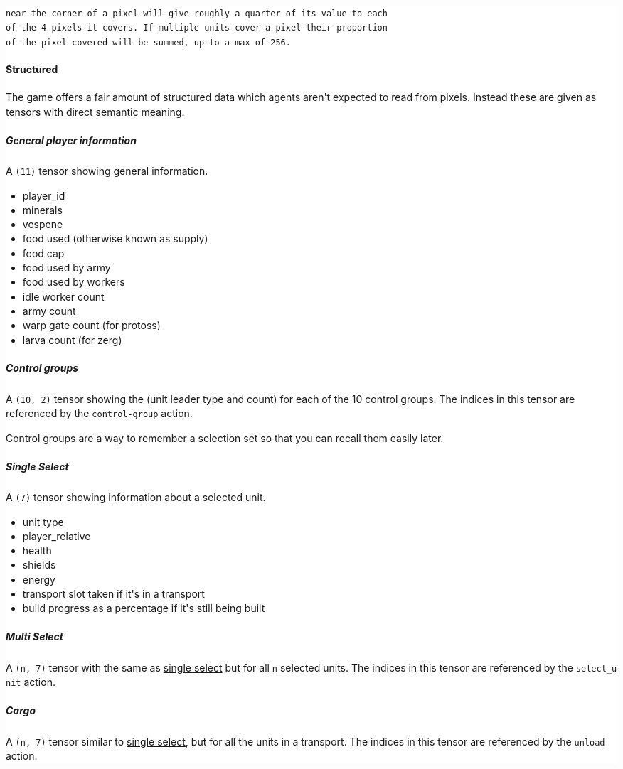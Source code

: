     near the corner of a pixel will give roughly a quarter of its value to each
    of the 4 pixels it covers. If multiple units cover a pixel their proportion
    of the pixel covered will be summed, up to a max of 256.

#### Structured

The game offers a fair amount of structured data which agents aren't expected
to read from pixels. Instead these are given as tensors with direct semantic
meaning.

##### General player information

A `(11)` tensor showing general information.

*   player_id
*   minerals
*   vespene
*   food used (otherwise known as supply)
*   food cap
*   food used by army
*   food used by workers
*   idle worker count
*   army count
*   warp gate count (for protoss)
*   larva count (for zerg)

##### Control groups

A `(10, 2)` tensor showing the (unit leader type and count) for each of the 10
control groups. The indices in this tensor are referenced by the `control-group`
action.

[Control groups](http://learningsc2.com/tag/control-groups/) are a way to
remember a selection set so that you can recall them easily later.

##### Single Select

A `(7)` tensor showing information about a selected unit.

*   unit type
*   player_relative
*   health
*   shields
*   energy
*   transport slot taken if it's in a transport
*   build progress as a percentage if it's still being built

##### Multi Select

A `(n, 7)` tensor with the same as [single select](#single-select) but for all
`n` selected units. The indices in this tensor are referenced by the
`select_unit` action.

##### Cargo

A `(n, 7)` tensor similar to [single select](#single-select), but for all the
units in a transport. The indices in this tensor are referenced by the `unload`
action.

